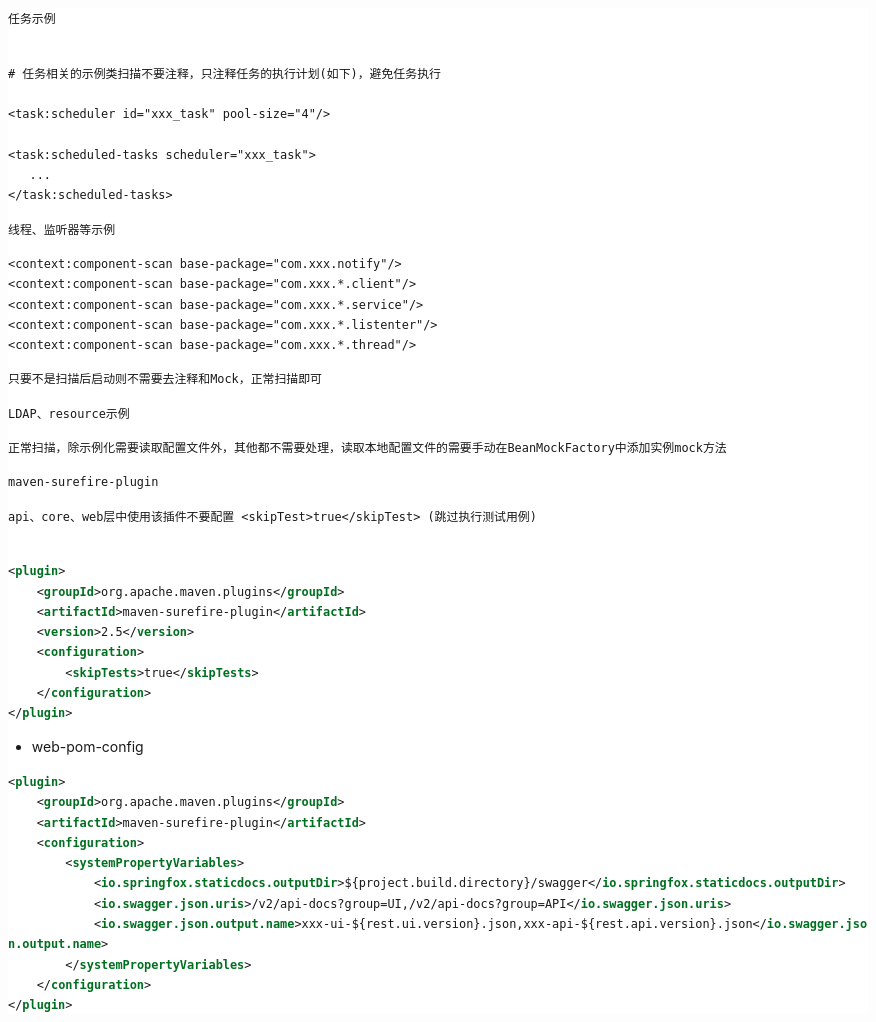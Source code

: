 `任务示例`

```

# 任务相关的示例类扫描不要注释，只注释任务的执行计划(如下)，避免任务执行

<task:scheduler id="xxx_task" pool-size="4"/>

<task:scheduled-tasks scheduler="xxx_task">
   ...
</task:scheduled-tasks>

```

`线程、监听器等示例`


```
<context:component-scan base-package="com.xxx.notify"/>
<context:component-scan base-package="com.xxx.*.client"/>
<context:component-scan base-package="com.xxx.*.service"/>
<context:component-scan base-package="com.xxx.*.listenter"/>
<context:component-scan base-package="com.xxx.*.thread"/>

```

	只要不是扫描后启动则不需要去注释和Mock，正常扫描即可

`LDAP、resource示例`

	正常扫描，除示例化需要读取配置文件外，其他都不需要处理，读取本地配置文件的需要手动在BeanMockFactory中添加实例mock方法


`maven-surefire-plugin`

	api、core、web层中使用该插件不要配置	<skipTest>true</skipTest> (跳过执行测试用例)


```xml

<plugin>  
    <groupId>org.apache.maven.plugins</groupId>  
    <artifactId>maven-surefire-plugin</artifactId>  
    <version>2.5</version>  
    <configuration>  
        <skipTests>true</skipTests>  
    </configuration>  
</plugin>

```

- web-pom-config

```xml
<plugin>
    <groupId>org.apache.maven.plugins</groupId>
    <artifactId>maven-surefire-plugin</artifactId>
    <configuration>
        <systemPropertyVariables>
            <io.springfox.staticdocs.outputDir>${project.build.directory}/swagger</io.springfox.staticdocs.outputDir>
            <io.swagger.json.uris>/v2/api-docs?group=UI,/v2/api-docs?group=API</io.swagger.json.uris>
            <io.swagger.json.output.name>xxx-ui-${rest.ui.version}.json,xxx-api-${rest.api.version}.json</io.swagger.json.output.name>
        </systemPropertyVariables>
    </configuration>
</plugin>
```

